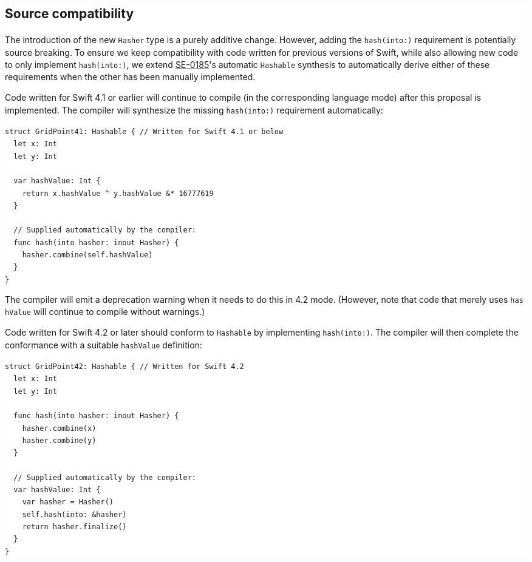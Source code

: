## <a name="source-compatibility">Source compatibility</a>

The introduction of the new `Hasher` type is a purely additive change.
However, adding the `hash(into:)` requirement is potentially source
breaking. To ensure we keep compatibility with code written for
previous versions of Swift, while also allowing new code to only
implement `hash(into:)`, we extend [SE-0185]'s automatic `Hashable`
synthesis to automatically derive either of these requirements when
the other has been manually implemented.

Code written for Swift 4.1 or earlier will continue to compile (in the
corresponding language mode) after this proposal is implemented. The
compiler will synthesize the missing `hash(into:)` requirement
automatically:

```
struct GridPoint41: Hashable { // Written for Swift 4.1 or below
  let x: Int
  let y: Int
  
  var hashValue: Int {
    return x.hashValue ^ y.hashValue &* 16777619
  }
  
  // Supplied automatically by the compiler:
  func hash(into hasher: inout Hasher) {
    hasher.combine(self.hashValue)
  }
}
```

The compiler will emit a deprecation warning when it needs to do this
in 4.2 mode. (However, note that code that merely uses `hashValue`
will continue to compile without warnings.)

Code written for Swift 4.2 or later should conform to `Hashable` by
implementing `hash(into:)`. The compiler will then complete the
conformance with a suitable `hashValue` definition:

```
struct GridPoint42: Hashable { // Written for Swift 4.2
  let x: Int
  let y: Int
  
  func hash(into hasher: inout Hasher) {
    hasher.combine(x)
    hasher.combine(y)
  }
  
  // Supplied automatically by the compiler:
  var hashValue: Int {
    var hasher = Hasher()
    self.hash(into: &hasher)
    return hasher.finalize()
  }
}
```


[SE-0185]: 0185-synthesize-equatable-hashable.md
[SE-0143]: 0143-conditional-conformances.md
[SE-0185]: https://github.com/apple/swift-evolution/blob/master/proposals/0185-synthesize-equatable-hashable.md
[FNV-1a]: http://www.isthe.com/chongo/tech/comp/fnv/index.html
[MurmurHash]: https://github.com/aappleby/smhasher
[CityHash]: https://github.com/google/cityhash
[SipHash]: https://131002.net/siphash/
[HighwayHash]: https://github.com/google/highwayhash
[quadratic-copy]: https://bugs.swift.org/browse/SR-3268
[h1]: https://github.com/apple/swift/blob/swift-4.1-branch/validation-test/stdlib/HashingPrototype.swift
[h2]: https://github.com/attaswift/SipHash
[h3a]: https://blog.definiteloops.com/ha-r-sh-visitors-8c0c3686a46f
[h3b]: https://gist.github.com/regexident/1b8e84974da2243e5199e760508d2d25